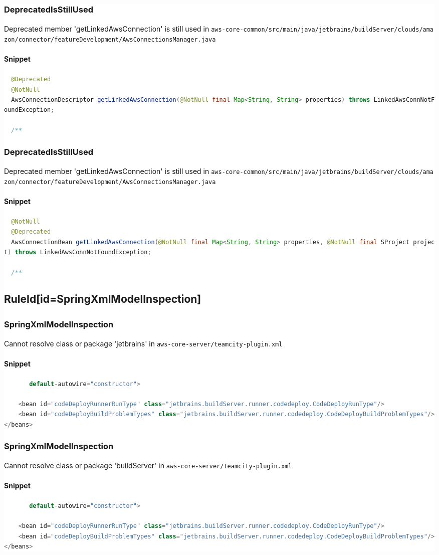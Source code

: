 ### DeprecatedIsStillUsed
Deprecated member 'getLinkedAwsConnection' is still used
in `aws-core-common/src/main/java/jetbrains/buildServer/clouds/amazon/connector/featureDevelopment/AwsConnectionsManager.java`
#### Snippet
```java
  @Deprecated
  @NotNull
  AwsConnectionDescriptor getLinkedAwsConnection(@NotNull final Map<String, String> properties) throws LinkedAwsConnNotFoundException;

  /**
```

### DeprecatedIsStillUsed
Deprecated member 'getLinkedAwsConnection' is still used
in `aws-core-common/src/main/java/jetbrains/buildServer/clouds/amazon/connector/featureDevelopment/AwsConnectionsManager.java`
#### Snippet
```java
  @NotNull
  @Deprecated
  AwsConnectionBean getLinkedAwsConnection(@NotNull final Map<String, String> properties, @NotNull final SProject project) throws LinkedAwsConnNotFoundException;

  /**
```

## RuleId[id=SpringXmlModelInspection]
### SpringXmlModelInspection
Cannot resolve class or package 'jetbrains'
in `aws-core-server/teamcity-plugin.xml`
#### Snippet
```java
       default-autowire="constructor">

    <bean id="codeDeployRunnerRunType" class="jetbrains.buildServer.runner.codedeploy.CodeDeployRunType"/>
    <bean id="codeDeployBuildProblemTypes" class="jetbrains.buildServer.runner.codedeploy.CodeDeployBuildProblemTypes"/>
</beans>
```

### SpringXmlModelInspection
Cannot resolve class or package 'buildServer'
in `aws-core-server/teamcity-plugin.xml`
#### Snippet
```java
       default-autowire="constructor">

    <bean id="codeDeployRunnerRunType" class="jetbrains.buildServer.runner.codedeploy.CodeDeployRunType"/>
    <bean id="codeDeployBuildProblemTypes" class="jetbrains.buildServer.runner.codedeploy.CodeDeployBuildProblemTypes"/>
</beans>
```
